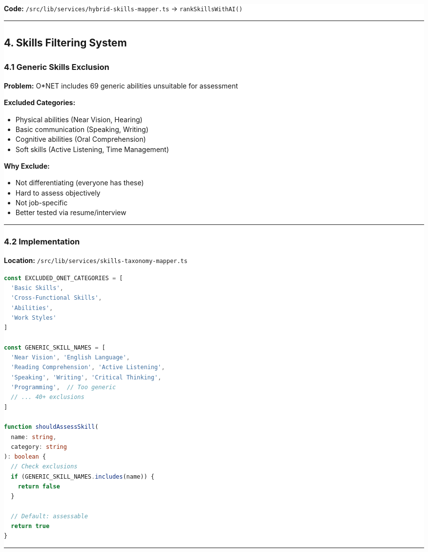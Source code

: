 
**Code:** `/src/lib/services/hybrid-skills-mapper.ts` → `rankSkillsWithAI()`

---

## 4. Skills Filtering System

### 4.1 Generic Skills Exclusion

**Problem:** O*NET includes 69 generic abilities unsuitable for assessment

**Excluded Categories:**
- Physical abilities (Near Vision, Hearing)
- Basic communication (Speaking, Writing)
- Cognitive abilities (Oral Comprehension)
- Soft skills (Active Listening, Time Management)

**Why Exclude:**
- Not differentiating (everyone has these)
- Hard to assess objectively
- Not job-specific
- Better tested via resume/interview

---

### 4.2 Implementation

**Location:** `/src/lib/services/skills-taxonomy-mapper.ts`

```typescript
const EXCLUDED_ONET_CATEGORIES = [
  'Basic Skills',
  'Cross-Functional Skills',
  'Abilities',
  'Work Styles'
]

const GENERIC_SKILL_NAMES = [
  'Near Vision', 'English Language',
  'Reading Comprehension', 'Active Listening',
  'Speaking', 'Writing', 'Critical Thinking',
  'Programming',  // Too generic
  // ... 40+ exclusions
]

function shouldAssessSkill(
  name: string,
  category: string
): boolean {
  // Check exclusions
  if (GENERIC_SKILL_NAMES.includes(name)) {
    return false
  }

  // Default: assessable
  return true
}
```

---